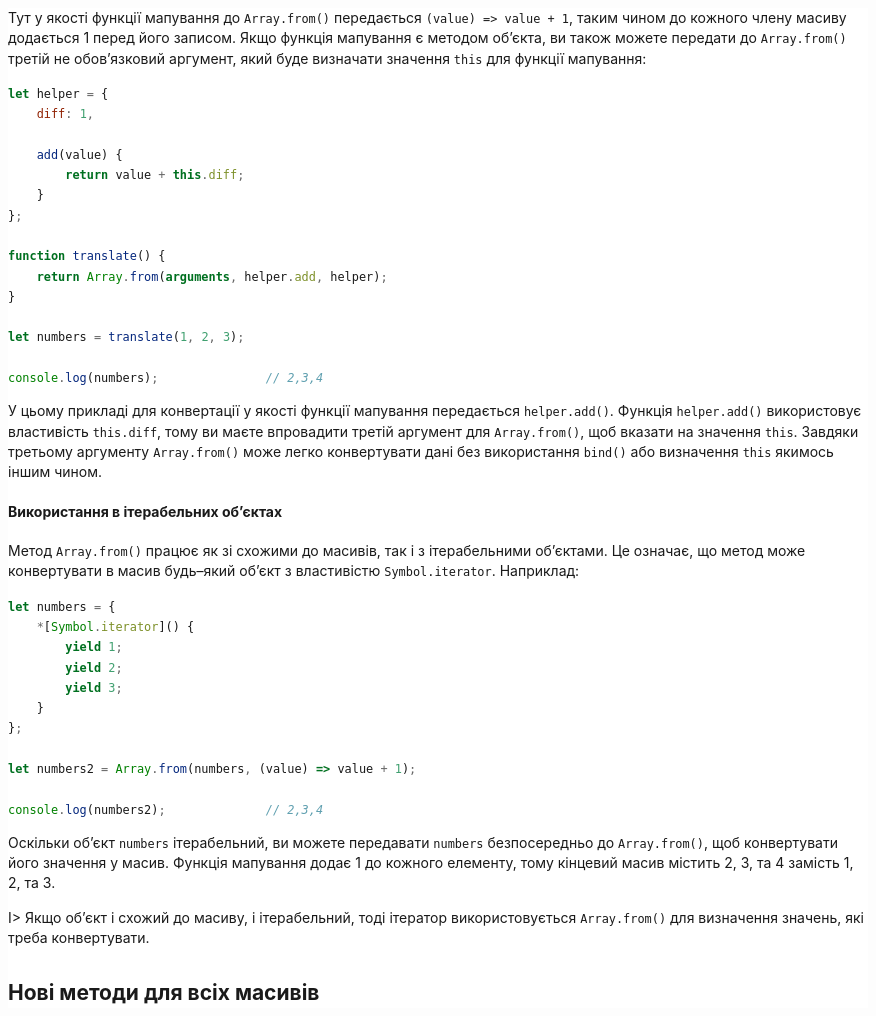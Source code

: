 Тут у якості функції мапування до `Array.from()` передається `(value) => value + 1`, таким чином до кожного члену масиву додається 1 перед його записом. Якщо функція мапування є методом об’єкта, ви також можете передати до `Array.from()` третій не обов’язковий аргумент, який буде визначати значення `this` для функції мапування:

```js
let helper = {
    diff: 1,

    add(value) {
        return value + this.diff;
    }
};

function translate() {
    return Array.from(arguments, helper.add, helper);
}

let numbers = translate(1, 2, 3);

console.log(numbers);               // 2,3,4
```

У цьому прикладі для конвертації у якості функції мапування передається `helper.add()`. Функція `helper.add()` використовує властивість `this.diff`, тому ви маєте впровадити третій аргумент для `Array.from()`, щоб вказати на значення `this`. Завдяки третьому аргументу `Array.from()` може легко конвертувати дані без використання `bind()` або визначення `this` якимось іншим чином.

#### Використання в ітерабельних об’єктах

Метод `Array.from()` працює як зі схожими до масивів, так і з ітерабельними об’єктами. Це означає, що метод може конвертувати в масив будь–який обʼєкт з властивістю `Symbol.iterator`. Наприклад:

```js
let numbers = {
    *[Symbol.iterator]() {
        yield 1;
        yield 2;
        yield 3;
    }
};

let numbers2 = Array.from(numbers, (value) => value + 1);

console.log(numbers2);              // 2,3,4
```

Оскільки обʼєкт `numbers` ітерабельний, ви можете передавати `numbers` безпосередньо до `Array.from()`, щоб конвертувати його значення у масив. Функція мапування додає 1 до кожного елементу, тому кінцевий масив містить 2, 3, та 4 замість 1, 2, та 3.

I> Якщо обʼєкт і схожий до масиву, і ітерабельний, тоді ітератор використовується `Array.from()` для визначення значень, які треба конвертувати.

## Нові методи для всіх масивів
